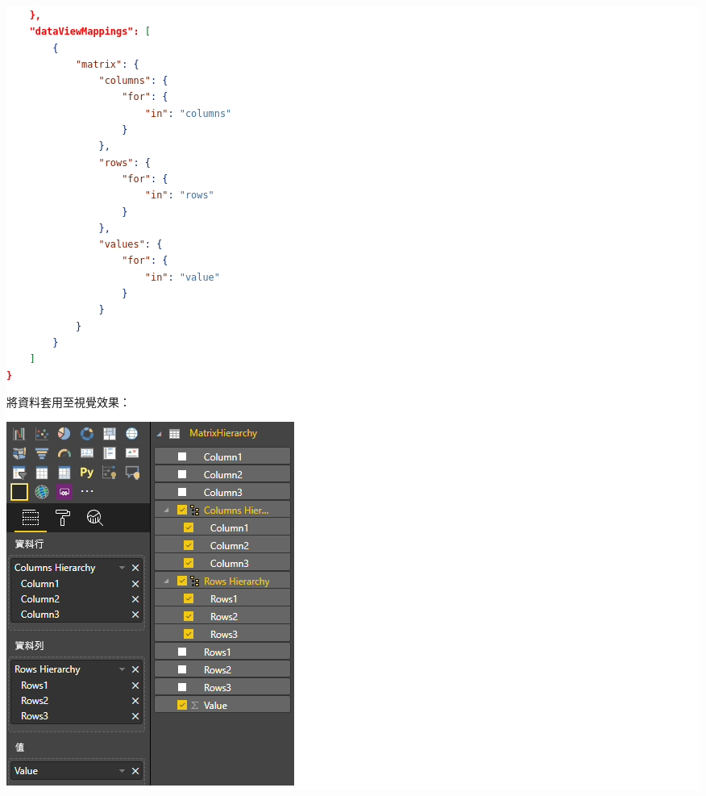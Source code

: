 ```json
    },
    "dataViewMappings": [
        {
            "matrix": {
                "columns": {
                    "for": {
                        "in": "columns"
                    }
                },
                "rows": {
                    "for": {
                        "in": "rows"
                    }
                },
                "values": {
                    "for": {
                        "in": "value"
                    }
                }
            }
        }
    ]
}
```

將資料套用至視覺效果：

![螢幕擷取畫面顯示 MatrixHierarchy，其中已選取資料行和資料列階層及其成員。](media/drill-down-support/dev-matrix-visual-drilldown-data.png)
